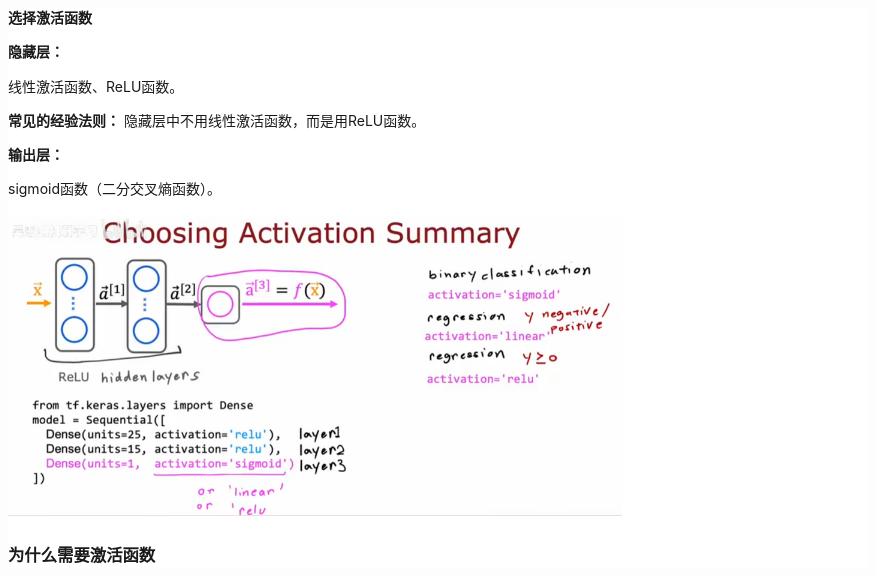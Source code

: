 **选择激活函数**

**隐藏层：**

线性激活函数、ReLU函数。

**常见的经验法则：** 隐藏层中不用线性激活函数，而是用ReLU函数。

**输出层：**

sigmoid函数（二分交叉熵函数）。

<img src="机器学习.assets/image-20240920225725938.png" alt="image-20240920225725938" style="zoom: 60%;" />

### 为什么需要激活函数



